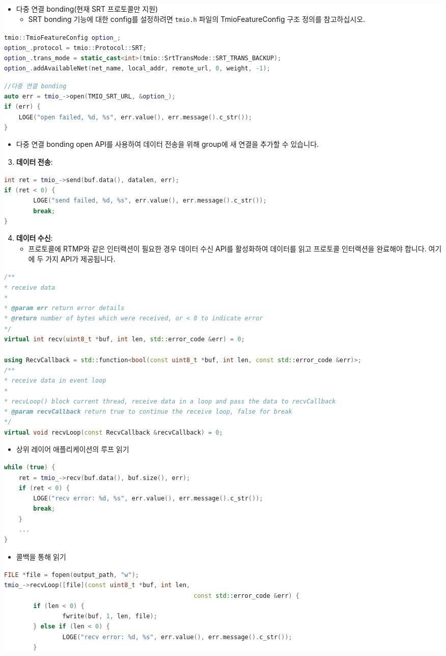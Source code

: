  - 다중 연결 bonding(현재 SRT 프로토콜만 지원)
	- SRT bonding 기능에 대한 config를 설정하려면 `tmio.h` 파일의 TmioFeatureConfig 구조 정의를 참고하십시오.
```C++
tmio::TmioFeatureConfig option_;
option_.protocol = tmio::Protocol::SRT;
option_.trans_mode = static_cast<int>(tmio::SrtTransMode::SRT_TRANS_BACKUP);
option_.addAvailableNet(net_name, local_addr, remote_url, 0, weight, -1);
```
```C++
//다중 연결 bonding
auto err = tmio_->open(TMIO_SRT_URL, &option_);
if (err) {
	LOGE("open failed, %d, %s", err.value(), err.message().c_str());
}
```
  -  다중 연결 bonding open API를 사용하여 데이터 전송을 위해 group에 새 연결을 추가할 수 있습니다.
3. **데이터 전송**:

```C++
int ret = tmio_->send(buf.data(), datalen, err);
if (ret < 0) {
		LOGE("send failed, %d, %s", err.value(), err.message().c_str());
		break;
}
```

4. **데이터 수신**:
	- 프로토콜에 RTMP와 같은 인터랙션이 필요한 경우 데이터 수신 API를 활성화하여 데이터를 읽고 프로토콜 인터랙션을 완료해야 합니다. 여기에 두 가지 API가 제공됩니다.
```c++
/**
* receive data
*
* @param err return error details
* @return number of bytes which were received, or < 0 to indicate error
*/
virtual int recv(uint8_t *buf, int len, std::error_code &err) = 0;

using RecvCallback = std::function<bool(const uint8_t *buf, int len, const std::error_code &err)>;
/**
* receive data in event loop
*
* recvLoop() block current thread, receive data in a loop and pass the data to recvCallback
* @param recvCallback return true to continue the receive loop, false for break
*/
virtual void recvLoop(const RecvCallback &recvCallback) = 0;
```
  - 상위 레이어 애플리케이션의 루프 읽기
```C++
while (true) {
	ret = tmio_->recv(buf.data(), buf.size(), err);
	if (ret < 0) {
		LOGE("recv error: %d, %s", err.value(), err.message().c_str());
		break;
	}
	...
}
```
  - 콜백을 통해 읽기
```C++
FILE *file = fopen(output_path, "w");
tmio_->recvLoop([file](const uint8_t *buf, int len,
													const std::error_code &err) {
		if (len < 0) {
				fwrite(buf, 1, len, file);
		} else if (len < 0) {
				LOGE("recv error: %d, %s", err.value(), err.message().c_str());
		}
```